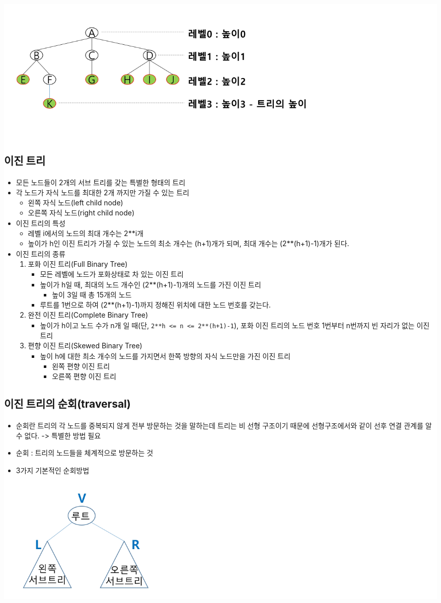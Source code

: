 ![height of tree](../image/height_of_tree.png)


## 이진 트리
* 모든 노드들이 2개의 서브 트리를 갖는 특별한 형태의 트리
* 각 노드가 자식 노드를 최대한 2개 까지만 가질 수 있는 트리
    * 왼쪽 자식 노드(left child node)
    * 오른쪽 자식 노드(right child node)
* 이진 트리의 특성
    * 레벨 i에서의 노드의 최대 개수는 2**i개
    * 높이가 h인 이진 트리가 가질 수 있는 노드의 최소 개수는 (h+1)개가 되며, 최대 개수는 (2**(h+1)-1)개가 된다.
* 이진 트리의 종류
    1. 포화 이진 트리(Full Binary Tree)
        * 모든 레벨에 노드가 포화상태로 차 있는 이진 트리
        * 높이가 h일 때, 최대의 노드 개수인 (2**(h+1)-1)개의 노드를 가진 이진 트리
            * 높이 3일 때 총 15개의 노드
        * 루트를 1번으로 하여 (2**(h+1)-1)까지 정해진 위치에 대한 노드 번호를 갖는다.
    2. 완전 이진 트리(Complete Binary Tree)
        * 높이가 h이고 노드 수가 n개 일 때(단, `2**h <= n <= 2**(h+1)-1`), 포화 이진 트리의 노드 번호 1번부터 n번까지 빈 자리가 없는 이진 트리
    3. 편향 이진 트리(Skewed Binary Tree)
        * 높이 h에 대한 최소 개수의 노드를 가지면서 한쪽 방향의 자식 노드만을 가진 이진 트리
            * 왼쪽 편향 이진 트리
            * 오른쪽 편향 이진 트리

## 이진 트리의 순회(traversal)
* 순회란 트리의 각 노드를 중복되지 않게 전부 방문하는 것을 말하는데 트리는 비 선형 구조이기 때문에 선형구조에서와 같이 선후 연결 관계를 알 수 없다. -> 특별한 방법 필요
* 순회 : 트리의 노드들을 체계적으로 방문하는 것
* 3가지 기본적인 순회방법

    ![tree traversal](../image/tree_traversal.png)
